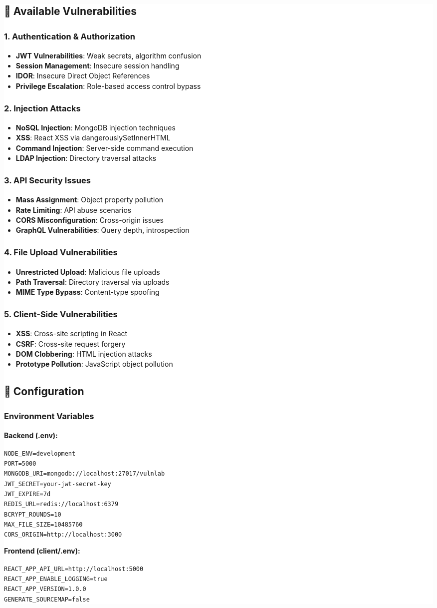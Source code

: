 ## 🎯 Available Vulnerabilities

### 1. Authentication & Authorization
- **JWT Vulnerabilities**: Weak secrets, algorithm confusion
- **Session Management**: Insecure session handling
- **IDOR**: Insecure Direct Object References
- **Privilege Escalation**: Role-based access control bypass

### 2. Injection Attacks
- **NoSQL Injection**: MongoDB injection techniques
- **XSS**: React XSS via dangerouslySetInnerHTML
- **Command Injection**: Server-side command execution
- **LDAP Injection**: Directory traversal attacks

### 3. API Security Issues
- **Mass Assignment**: Object property pollution
- **Rate Limiting**: API abuse scenarios
- **CORS Misconfiguration**: Cross-origin issues
- **GraphQL Vulnerabilities**: Query depth, introspection

### 4. File Upload Vulnerabilities
- **Unrestricted Upload**: Malicious file uploads
- **Path Traversal**: Directory traversal via uploads
- **MIME Type Bypass**: Content-type spoofing

### 5. Client-Side Vulnerabilities
- **XSS**: Cross-site scripting in React
- **CSRF**: Cross-site request forgery
- **DOM Clobbering**: HTML injection attacks
- **Prototype Pollution**: JavaScript object pollution

## 🔧 Configuration

### Environment Variables

**Backend (.env):**
```env
NODE_ENV=development
PORT=5000
MONGODB_URI=mongodb://localhost:27017/vulnlab
JWT_SECRET=your-jwt-secret-key
JWT_EXPIRE=7d
REDIS_URL=redis://localhost:6379
BCRYPT_ROUNDS=10
MAX_FILE_SIZE=10485760
CORS_ORIGIN=http://localhost:3000
```

**Frontend (client/.env):**
```env
REACT_APP_API_URL=http://localhost:5000
REACT_APP_ENABLE_LOGGING=true
REACT_APP_VERSION=1.0.0
GENERATE_SOURCEMAP=false
```
